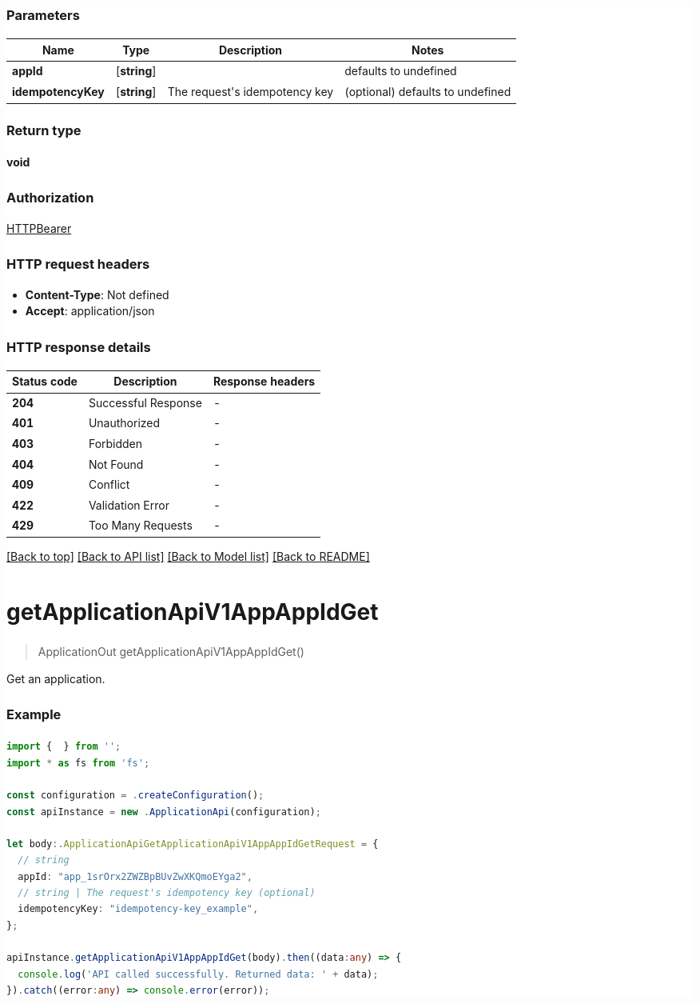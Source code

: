 ```typescript
```


### Parameters

Name | Type | Description  | Notes
------------- | ------------- | ------------- | -------------
 **appId** | [**string**] |  | defaults to undefined
 **idempotencyKey** | [**string**] | The request&#39;s idempotency key | (optional) defaults to undefined


### Return type

**void**

### Authorization

[HTTPBearer](README.md#HTTPBearer)

### HTTP request headers

 - **Content-Type**: Not defined
 - **Accept**: application/json


### HTTP response details
| Status code | Description | Response headers |
|-------------|-------------|------------------|
**204** | Successful Response |  -  |
**401** | Unauthorized |  -  |
**403** | Forbidden |  -  |
**404** | Not Found |  -  |
**409** | Conflict |  -  |
**422** | Validation Error |  -  |
**429** | Too Many Requests |  -  |

[[Back to top]](#) [[Back to API list]](README.md#documentation-for-api-endpoints) [[Back to Model list]](README.md#documentation-for-models) [[Back to README]](README.md)

# **getApplicationApiV1AppAppIdGet**
> ApplicationOut getApplicationApiV1AppAppIdGet()

Get an application.

### Example


```typescript
import {  } from '';
import * as fs from 'fs';

const configuration = .createConfiguration();
const apiInstance = new .ApplicationApi(configuration);

let body:.ApplicationApiGetApplicationApiV1AppAppIdGetRequest = {
  // string
  appId: "app_1srOrx2ZWZBpBUvZwXKQmoEYga2",
  // string | The request's idempotency key (optional)
  idempotencyKey: "idempotency-key_example",
};

apiInstance.getApplicationApiV1AppAppIdGet(body).then((data:any) => {
  console.log('API called successfully. Returned data: ' + data);
}).catch((error:any) => console.error(error));
```